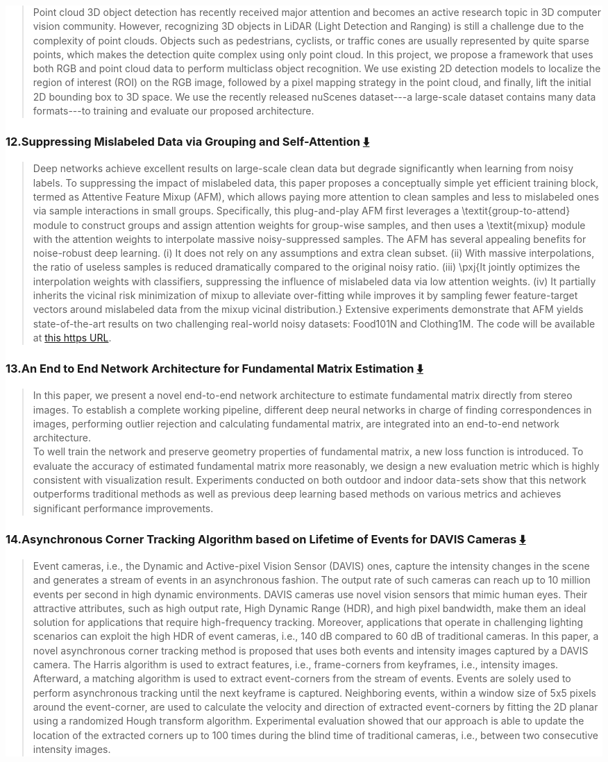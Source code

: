 >  Point cloud 3D object detection has recently received major attention and becomes an active research topic in 3D computer vision community. However, recognizing 3D objects in LiDAR (Light Detection and Ranging) is still a challenge due to the complexity of point clouds. Objects such as pedestrians, cyclists, or traffic cones are usually represented by quite sparse points, which makes the detection quite complex using only point cloud. In this project, we propose a framework that uses both RGB and point cloud data to perform multiclass object recognition. We use existing 2D detection models to localize the region of interest (ROI) on the RGB image, followed by a pixel mapping strategy in the point cloud, and finally, lift the initial 2D bounding box to 3D space. We use the recently released nuScenes dataset---a large-scale dataset contains many data formats---to training and evaluate our proposed architecture.      
### 12.Suppressing Mislabeled Data via Grouping and Self-Attention  [ :arrow_down: ](https://arxiv.org/pdf/2010.15603.pdf)
>  Deep networks achieve excellent results on large-scale clean data but degrade significantly when learning from noisy labels. To suppressing the impact of mislabeled data, this paper proposes a conceptually simple yet efficient training block, termed as Attentive Feature Mixup (AFM), which allows paying more attention to clean samples and less to mislabeled ones via sample interactions in small groups. Specifically, this plug-and-play AFM first leverages a \textit{group-to-attend} module to construct groups and assign attention weights for group-wise samples, and then uses a \textit{mixup} module with the attention weights to interpolate massive noisy-suppressed samples. The AFM has several appealing benefits for noise-robust deep learning. (i) It does not rely on any assumptions and extra clean subset. (ii) With massive interpolations, the ratio of useless samples is reduced dramatically compared to the original noisy ratio. (iii) \pxj{It jointly optimizes the interpolation weights with classifiers, suppressing the influence of mislabeled data via low attention weights. (iv) It partially inherits the vicinal risk minimization of mixup to alleviate over-fitting while improves it by sampling fewer feature-target vectors around mislabeled data from the mixup vicinal distribution.} Extensive experiments demonstrate that AFM yields state-of-the-art results on two challenging real-world noisy datasets: Food101N and Clothing1M. The code will be available at <a class="link-external link-https" href="https://github.com/kaiwang960112/AFM" rel="external noopener nofollow">this https URL</a>.      
### 13.An End to End Network Architecture for Fundamental Matrix Estimation  [ :arrow_down: ](https://arxiv.org/pdf/2010.15528.pdf)
>  In this paper, we present a novel end-to-end network architecture to estimate fundamental matrix directly from stereo images. To establish a complete working pipeline, different deep neural networks in charge of finding correspondences in images, performing outlier rejection and calculating fundamental matrix, are integrated into an end-to-end network architecture. <br>To well train the network and preserve geometry properties of fundamental matrix, a new loss function is introduced. To evaluate the accuracy of estimated fundamental matrix more reasonably, we design a new evaluation metric which is highly consistent with visualization result. Experiments conducted on both outdoor and indoor data-sets show that this network outperforms traditional methods as well as previous deep learning based methods on various metrics and achieves significant performance improvements.      
### 14.Asynchronous Corner Tracking Algorithm based on Lifetime of Events for DAVIS Cameras  [ :arrow_down: ](https://arxiv.org/pdf/2010.15510.pdf)
>  Event cameras, i.e., the Dynamic and Active-pixel Vision Sensor (DAVIS) ones, capture the intensity changes in the scene and generates a stream of events in an asynchronous fashion. The output rate of such cameras can reach up to 10 million events per second in high dynamic environments. DAVIS cameras use novel vision sensors that mimic human eyes. Their attractive attributes, such as high output rate, High Dynamic Range (HDR), and high pixel bandwidth, make them an ideal solution for applications that require high-frequency tracking. Moreover, applications that operate in challenging lighting scenarios can exploit the high HDR of event cameras, i.e., 140 dB compared to 60 dB of traditional cameras. In this paper, a novel asynchronous corner tracking method is proposed that uses both events and intensity images captured by a DAVIS camera. The Harris algorithm is used to extract features, i.e., frame-corners from keyframes, i.e., intensity images. Afterward, a matching algorithm is used to extract event-corners from the stream of events. Events are solely used to perform asynchronous tracking until the next keyframe is captured. Neighboring events, within a window size of 5x5 pixels around the event-corner, are used to calculate the velocity and direction of extracted event-corners by fitting the 2D planar using a randomized Hough transform algorithm. Experimental evaluation showed that our approach is able to update the location of the extracted corners up to 100 times during the blind time of traditional cameras, i.e., between two consecutive intensity images.      